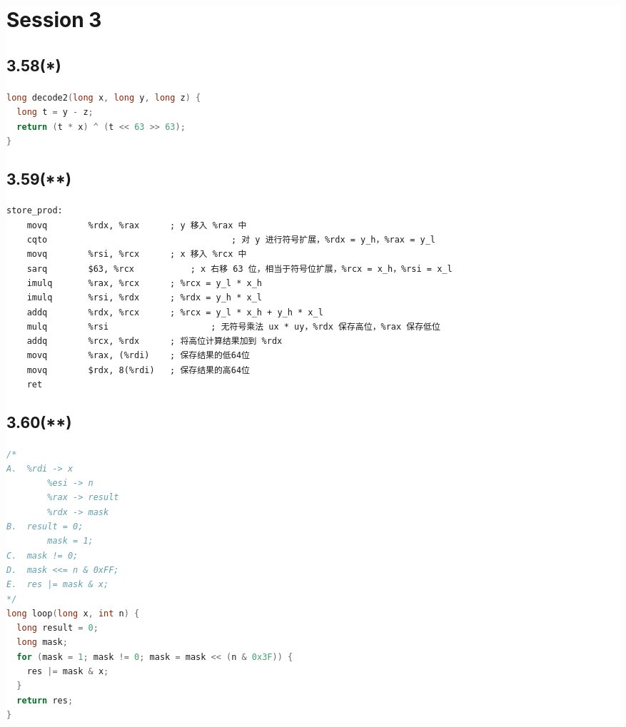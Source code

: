 # Session 3

## 3.58(*)

```c
long decode2(long x, long y, long z) {
  long t = y - z;
  return (t * x) ^ (t << 63 >> 63);
}
```

## 3.59(**)

```assembly
store_prod:
	movq		%rdx, %rax		; y 移入 %rax 中
	cqto									; 对 y 进行符号扩展，%rdx = y_h，%rax = y_l
	movq		%rsi, %rcx		; x 移入 %rcx 中
	sarq		$63, %rcx			; x 右移 63 位，相当于符号位扩展，%rcx = x_h，%rsi = x_l
	imulq		%rax, %rcx		; %rcx = y_l * x_h
	imulq		%rsi, %rdx		; %rdx = y_h * x_l
	addq		%rdx, %rcx		; %rcx = y_l * x_h + y_h * x_l
	mulq		%rsi					; 无符号乘法 ux * uy，%rdx 保存高位，%rax 保存低位
 	addq		%rcx, %rdx		; 将高位计算结果加到 %rdx
	movq		%rax, (%rdi)	; 保存结果的低64位
	movq		$rdx, 8(%rdi)	; 保存结果的高64位
	ret
```

## 3.60(**)

```c
/*
A.	%rdi -> x
		%esi -> n
		%rax -> result
		%rdx -> mask
B.	result = 0;
		mask = 1;
C.	mask != 0;
D.	mask <<= n & 0xFF;
E.	res |= mask & x;
*/
long loop(long x, int n) {
  long result = 0;
  long mask;
  for (mask = 1; mask != 0; mask = mask << (n & 0x3F)) {
    res |= mask & x;
  }
  return res;
}
```
